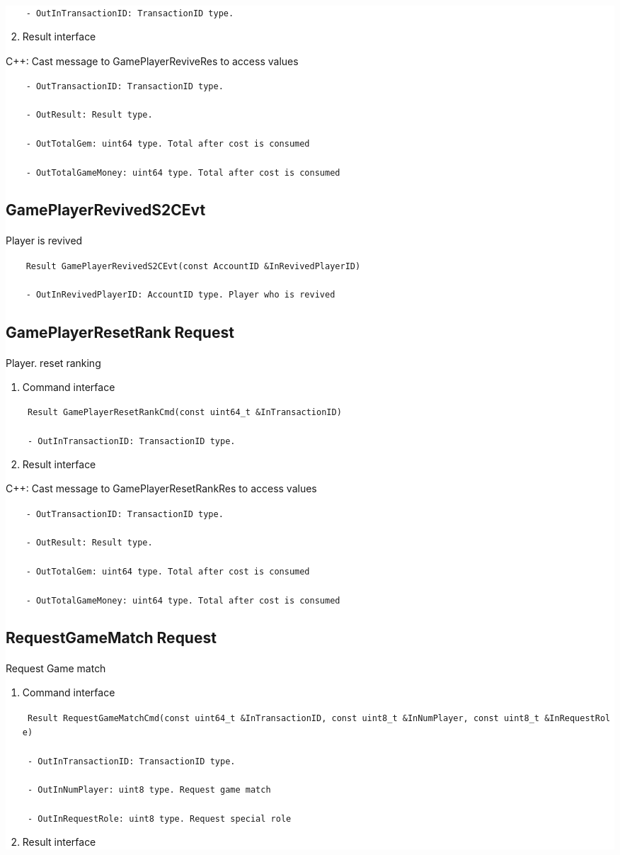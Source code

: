 		- OutInTransactionID: TransactionID type. 

2. Result interface

C++: Cast message to GamePlayerReviveRes to access values


		- OutTransactionID: TransactionID type. 

		- OutResult: Result type. 

		- OutTotalGem: uint64 type. Total after cost is consumed

		- OutTotalGameMoney: uint64 type. Total after cost is consumed


## GamePlayerRevivedS2CEvt
Player is revived

        Result GamePlayerRevivedS2CEvt(const AccountID &InRevivedPlayerID)

		- OutInRevivedPlayerID: AccountID type. Player who is revived


## GamePlayerResetRank Request
Player. reset ranking

1. Command interface

        Result GamePlayerResetRankCmd(const uint64_t &InTransactionID)

		- OutInTransactionID: TransactionID type. 

2. Result interface

C++: Cast message to GamePlayerResetRankRes to access values


		- OutTransactionID: TransactionID type. 

		- OutResult: Result type. 

		- OutTotalGem: uint64 type. Total after cost is consumed

		- OutTotalGameMoney: uint64 type. Total after cost is consumed


## RequestGameMatch Request
Request Game match

1. Command interface

        Result RequestGameMatchCmd(const uint64_t &InTransactionID, const uint8_t &InNumPlayer, const uint8_t &InRequestRole)

		- OutInTransactionID: TransactionID type. 

		- OutInNumPlayer: uint8 type. Request game match

		- OutInRequestRole: uint8 type. Request special role

2. Result interface
